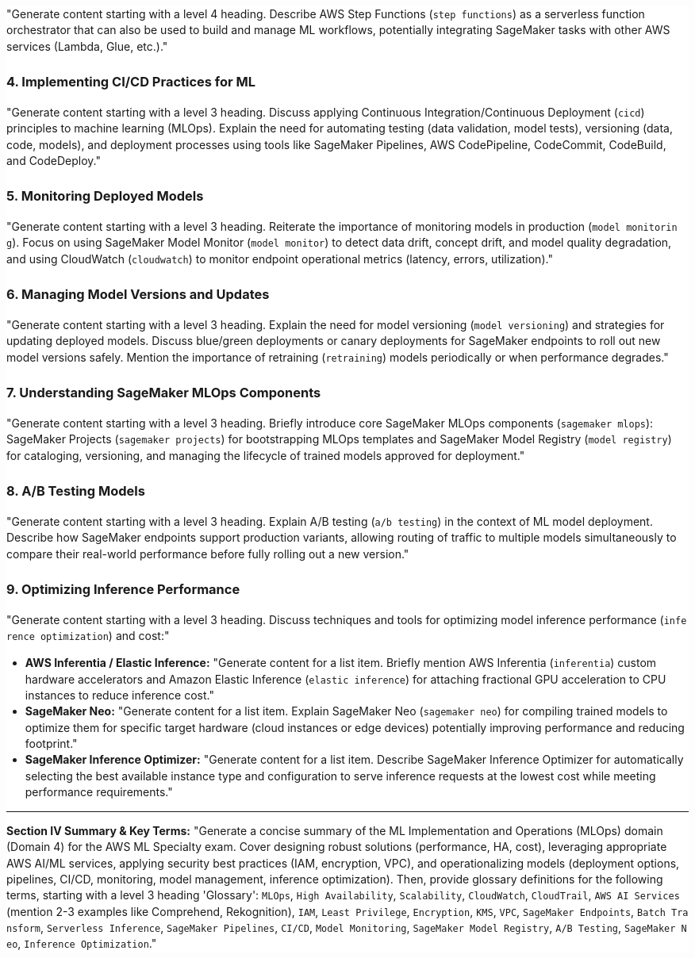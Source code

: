 "<prompt>Generate content starting with a level 4 heading. Describe AWS Step Functions (`step functions`) as a serverless function orchestrator that can also be used to build and manage ML workflows, potentially integrating SageMaker tasks with other AWS services (Lambda, Glue, etc.).</prompt>"
### 4. Implementing CI/CD Practices for ML
"<prompt>Generate content starting with a level 3 heading. Discuss applying Continuous Integration/Continuous Deployment (`cicd`) principles to machine learning (MLOps). Explain the need for automating testing (data validation, model tests), versioning (data, code, models), and deployment processes using tools like SageMaker Pipelines, AWS CodePipeline, CodeCommit, CodeBuild, and CodeDeploy.</prompt>"
### 5. Monitoring Deployed Models
"<prompt>Generate content starting with a level 3 heading. Reiterate the importance of monitoring models in production (`model monitoring`). Focus on using SageMaker Model Monitor (`model monitor`) to detect data drift, concept drift, and model quality degradation, and using CloudWatch (`cloudwatch`) to monitor endpoint operational metrics (latency, errors, utilization).</prompt>"
### 6. Managing Model Versions and Updates
"<prompt>Generate content starting with a level 3 heading. Explain the need for model versioning (`model versioning`) and strategies for updating deployed models. Discuss blue/green deployments or canary deployments for SageMaker endpoints to roll out new model versions safely. Mention the importance of retraining (`retraining`) models periodically or when performance degrades.</prompt>"
### 7. Understanding SageMaker MLOps Components
"<prompt>Generate content starting with a level 3 heading. Briefly introduce core SageMaker MLOps components (`sagemaker mlops`): SageMaker Projects (`sagemaker projects`) for bootstrapping MLOps templates and SageMaker Model Registry (`model registry`) for cataloging, versioning, and managing the lifecycle of trained models approved for deployment.</prompt>"
### 8. A/B Testing Models
"<prompt>Generate content starting with a level 3 heading. Explain A/B testing (`a/b testing`) in the context of ML model deployment. Describe how SageMaker endpoints support production variants, allowing routing of traffic to multiple models simultaneously to compare their real-world performance before fully rolling out a new version.</prompt>"
### 9. Optimizing Inference Performance
"<prompt>Generate content starting with a level 3 heading. Discuss techniques and tools for optimizing model inference performance (`inference optimization`) and cost:</prompt>"
*   **AWS Inferentia / Elastic Inference:** "<prompt>Generate content for a list item. Briefly mention AWS Inferentia (`inferentia`) custom hardware accelerators and Amazon Elastic Inference (`elastic inference`) for attaching fractional GPU acceleration to CPU instances to reduce inference cost.</prompt>"
*   **SageMaker Neo:** "<prompt>Generate content for a list item. Explain SageMaker Neo (`sagemaker neo`) for compiling trained models to optimize them for specific target hardware (cloud instances or edge devices) potentially improving performance and reducing footprint.</prompt>"
*   **SageMaker Inference Optimizer:** "<prompt>Generate content for a list item. Describe SageMaker Inference Optimizer for automatically selecting the best available instance type and configuration to serve inference requests at the lowest cost while meeting performance requirements.</prompt>"

---
**Section IV Summary & Key Terms:**
"<prompt>Generate a concise summary of the ML Implementation and Operations (MLOps) domain (Domain 4) for the AWS ML Specialty exam. Cover designing robust solutions (performance, HA, cost), leveraging appropriate AWS AI/ML services, applying security best practices (IAM, encryption, VPC), and operationalizing models (deployment options, pipelines, CI/CD, monitoring, model management, inference optimization). Then, provide glossary definitions for the following terms, starting with a level 3 heading 'Glossary': `MLOps`, `High Availability`, `Scalability`, `CloudWatch`, `CloudTrail`, `AWS AI Services` (mention 2-3 examples like Comprehend, Rekognition), `IAM`, `Least Privilege`, `Encryption`, `KMS`, `VPC`, `SageMaker Endpoints`, `Batch Transform`, `Serverless Inference`, `SageMaker Pipelines`, `CI/CD`, `Model Monitoring`, `SageMaker Model Registry`, `A/B Testing`, `SageMaker Neo`, `Inference Optimization`.</prompt>"
